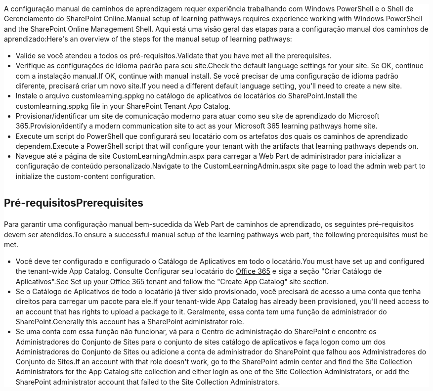 <span data-ttu-id="c52c8-119">A configuração manual de caminhos de aprendizagem requer experiência trabalhando com Windows PowerShell e o Shell de Gerenciamento do SharePoint Online.</span><span class="sxs-lookup"><span data-stu-id="c52c8-119">Manual setup of learning pathways requires experience working with Windows PowerShell and the SharePoint Online Management Shell.</span></span> <span data-ttu-id="c52c8-120">Aqui está uma visão geral das etapas para a configuração manual dos caminhos de aprendizado:</span><span class="sxs-lookup"><span data-stu-id="c52c8-120">Here's an overview of the steps for the manual setup of learning pathways:</span></span> 

- <span data-ttu-id="c52c8-121">Valide se você atendeu a todos os pré-requisitos.</span><span class="sxs-lookup"><span data-stu-id="c52c8-121">Validate that you have met all the prerequisites.</span></span>
- <span data-ttu-id="c52c8-122">Verifique as configurações de idioma padrão para seu site.</span><span class="sxs-lookup"><span data-stu-id="c52c8-122">Check the default language settings for your site.</span></span> <span data-ttu-id="c52c8-123">Se OK, continue com a instalação manual.</span><span class="sxs-lookup"><span data-stu-id="c52c8-123">If OK, continue with manual install.</span></span> <span data-ttu-id="c52c8-124">Se você precisar de uma configuração de idioma padrão diferente, precisará criar um novo site.</span><span class="sxs-lookup"><span data-stu-id="c52c8-124">If you need a different default language setting, you'll need to create a new site.</span></span> 
- <span data-ttu-id="c52c8-125">Instale o arquivo customlearning.sppkg no catálogo de aplicativos de locatários do SharePoint.</span><span class="sxs-lookup"><span data-stu-id="c52c8-125">Install the customlearning.sppkg file in your SharePoint Tenant App Catalog.</span></span>
- <span data-ttu-id="c52c8-126">Provisionar/identificar um site de comunicação moderno para atuar como seu site de aprendizado do Microsoft 365.</span><span class="sxs-lookup"><span data-stu-id="c52c8-126">Provision/identify a modern communication site to act as your Microsoft 365 learning pathways home site.</span></span>
- <span data-ttu-id="c52c8-127">Execute um script do PowerShell que configurará seu locatário com os artefatos dos quais os caminhos de aprendizado dependem.</span><span class="sxs-lookup"><span data-stu-id="c52c8-127">Execute a PowerShell script that will configure your tenant with the artifacts that learning pathways depends on.</span></span>
- <span data-ttu-id="c52c8-128">Navegue até a página de site CustomLearningAdmin.aspx para carregar a Web Part de administrador para inicializar a configuração de conteúdo personalizado.</span><span class="sxs-lookup"><span data-stu-id="c52c8-128">Navigate to the CustomLearningAdmin.aspx site page to load the admin web part to initialize the custom-content configuration.</span></span>

## <a name="prerequisites"></a><span data-ttu-id="c52c8-129">Pré-requisitos</span><span class="sxs-lookup"><span data-stu-id="c52c8-129">Prerequisites</span></span>
<span data-ttu-id="c52c8-130">Para garantir uma configuração manual bem-sucedida da Web Part de caminhos de aprendizado, os seguintes pré-requisitos devem ser atendidos.</span><span class="sxs-lookup"><span data-stu-id="c52c8-130">To ensure a successful manual setup of the learning pathways web part, the following prerequisites must be met.</span></span> 

- <span data-ttu-id="c52c8-131">Você deve ter configurado e configurado o Catálogo de Aplicativos em todo o locatário.</span><span class="sxs-lookup"><span data-stu-id="c52c8-131">You must have set up and configured the tenant-wide App Catalog.</span></span> <span data-ttu-id="c52c8-132">Consulte Configurar seu locatário do [Office 365](/sharepoint/dev/spfx/set-up-your-developer-tenant#create-app-catalog-site) e siga a seção "Criar Catálogo de Aplicativos".</span><span class="sxs-lookup"><span data-stu-id="c52c8-132">See [Set up your Office 365 tenant](/sharepoint/dev/spfx/set-up-your-developer-tenant#create-app-catalog-site) and follow the "Create App Catalog" site section.</span></span> 
- <span data-ttu-id="c52c8-133">Se o Catálogo de Aplicativos de todo o locatário já tiver sido provisionado, você precisará de acesso a uma conta que tenha direitos para carregar um pacote para ele.</span><span class="sxs-lookup"><span data-stu-id="c52c8-133">If your tenant-wide App Catalog has already been provisioned, you'll need access to an account that has rights to upload a package to it.</span></span> <span data-ttu-id="c52c8-134">Geralmente, essa conta tem uma função de administrador do SharePoint.</span><span class="sxs-lookup"><span data-stu-id="c52c8-134">Generally this account has a SharePoint administrator role.</span></span> 
- <span data-ttu-id="c52c8-135">Se uma conta com essa função não funcionar, vá para o Centro de administração do SharePoint e encontre os Administradores do Conjunto de Sites para o conjunto de sites catálogo de aplicativos e faça logon como um dos Administradores do Conjunto de Sites ou adicione a conta de administrador do SharePoint que falhou aos Administradores do Conjunto de Sites.</span><span class="sxs-lookup"><span data-stu-id="c52c8-135">If an account with that role doesn't work, go to the SharePoint admin center and find the Site Collection Administrators for the App Catalog site collection and either login as one of the Site Collection Administrators, or add the SharePoint administrator account that failed to the Site Collection Administrators.</span></span> 